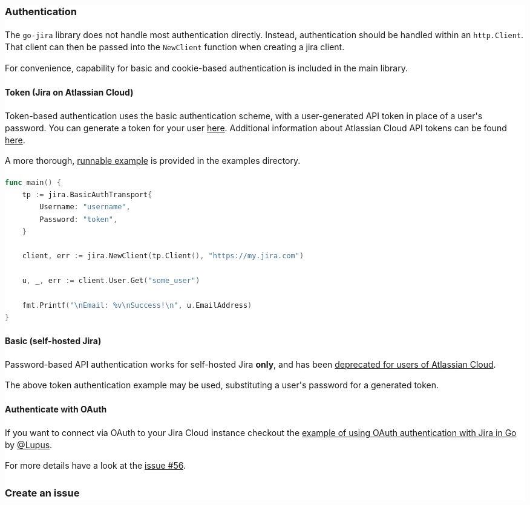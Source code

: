 ```go
```

### Authentication

The `go-jira` library does not handle most authentication directly.  Instead, authentication should be handled within
an `http.Client`.  That client can then be passed into the `NewClient` function when creating a jira client.

For convenience, capability for basic and cookie-based authentication is included in the main library.

#### Token (Jira on Atlassian Cloud)

Token-based authentication uses the basic authentication scheme, with a user-generated API token in place of a user's password. You can generate a token for your user [here](https://id.atlassian.com/manage-profile/security/api-tokens). Additional information about Atlassian Cloud API tokens can be found [here](https://confluence.atlassian.com/cloud/api-tokens-938839638.html).

A more thorough, [runnable example](examples/basicauth/main.go) is provided in the examples directory.

```go
func main() {
	tp := jira.BasicAuthTransport{
		Username: "username",
		Password: "token",
	}

	client, err := jira.NewClient(tp.Client(), "https://my.jira.com")

	u, _, err := client.User.Get("some_user")

	fmt.Printf("\nEmail: %v\nSuccess!\n", u.EmailAddress)
}
```

#### Basic (self-hosted Jira)

Password-based API authentication works for self-hosted Jira **only**, and has been [deprecated for users of Atlassian Cloud](https://developer.atlassian.com/cloud/jira/platform/deprecation-notice-basic-auth-and-cookie-based-auth/).

The above token authentication example may be used, substituting a user's password for a generated token.

#### Authenticate with OAuth

If you want to connect via OAuth to your Jira Cloud instance checkout the [example of using OAuth authentication with Jira in Go](https://gist.github.com/Lupus/edafe9a7c5c6b13407293d795442fe67) by [@Lupus](https://github.com/Lupus).

For more details have a look at the [issue #56](https://github.com/andygrunwald/go-jira/issues/56).

### Create an issue
